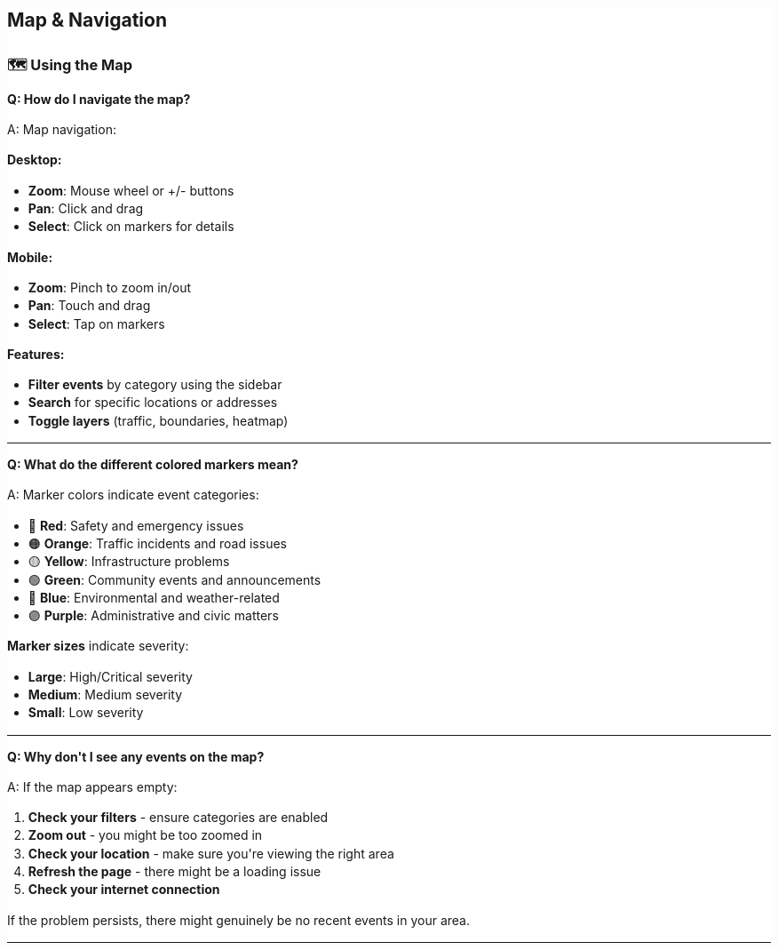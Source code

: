 ## Map & Navigation

### 🗺️ Using the Map

**Q: How do I navigate the map?**

A: Map navigation:

**Desktop:**
- **Zoom**: Mouse wheel or +/- buttons
- **Pan**: Click and drag
- **Select**: Click on markers for details

**Mobile:**
- **Zoom**: Pinch to zoom in/out
- **Pan**: Touch and drag
- **Select**: Tap on markers

**Features:**
- **Filter events** by category using the sidebar
- **Search** for specific locations or addresses
- **Toggle layers** (traffic, boundaries, heatmap)

---

**Q: What do the different colored markers mean?**

A: Marker colors indicate event categories:

- 🔴 **Red**: Safety and emergency issues
- 🟠 **Orange**: Traffic incidents and road issues
- 🟡 **Yellow**: Infrastructure problems
- 🟢 **Green**: Community events and announcements
- 🔵 **Blue**: Environmental and weather-related
- 🟣 **Purple**: Administrative and civic matters

**Marker sizes** indicate severity:
- **Large**: High/Critical severity
- **Medium**: Medium severity
- **Small**: Low severity

---

**Q: Why don't I see any events on the map?**

A: If the map appears empty:

1. **Check your filters** - ensure categories are enabled
2. **Zoom out** - you might be too zoomed in
3. **Check your location** - make sure you're viewing the right area
4. **Refresh the page** - there might be a loading issue
5. **Check your internet connection**

If the problem persists, there might genuinely be no recent events in your area.

---
